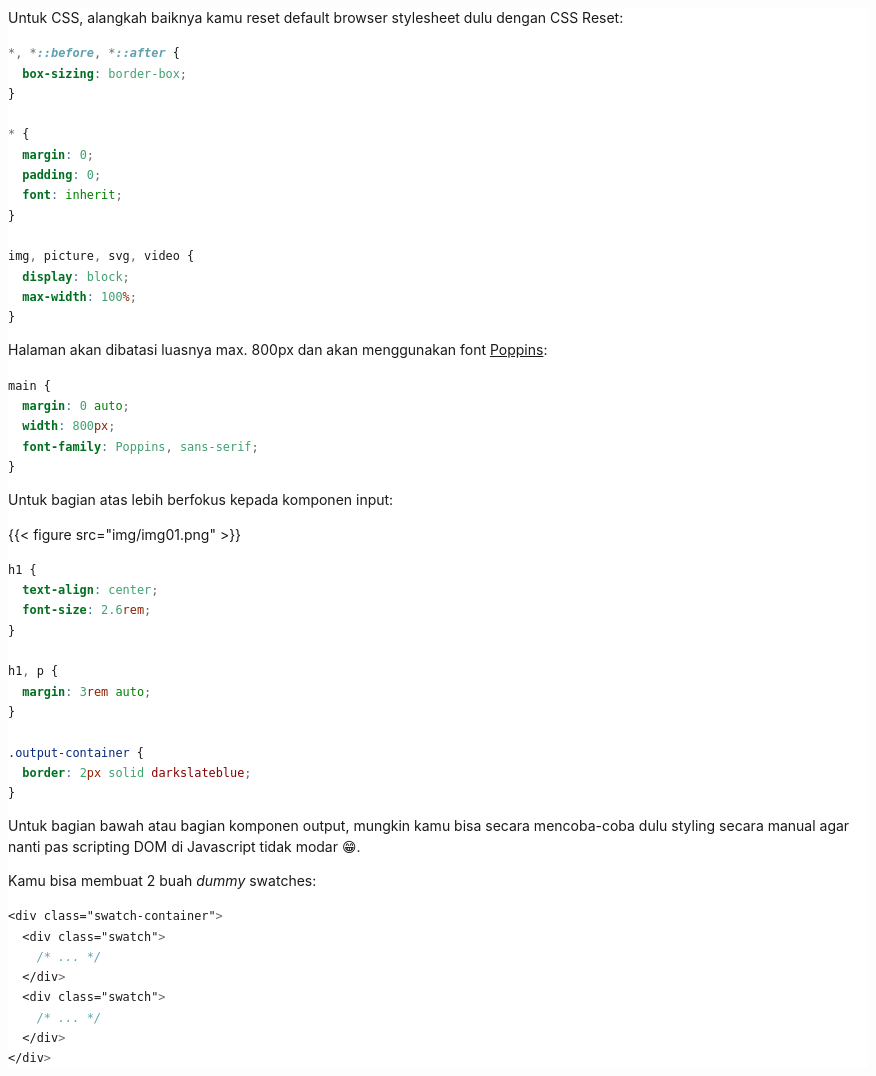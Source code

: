 Untuk CSS, alangkah baiknya kamu reset default browser stylesheet dulu dengan CSS Reset:

```css
*, *::before, *::after {
  box-sizing: border-box;
}

* {
  margin: 0;
  padding: 0;
  font: inherit;
}

img, picture, svg, video {
  display: block;
  max-width: 100%;
}
```

Halaman akan dibatasi luasnya max. 800px dan akan menggunakan font [Poppins](https://fonts.google.com/specimen/Poppins):

```css
main {
  margin: 0 auto;
  width: 800px;
  font-family: Poppins, sans-serif;
}
```

Untuk bagian atas lebih berfokus kepada komponen input:

{{< figure src="img/img01.png" >}}

```css
h1 {
  text-align: center;
  font-size: 2.6rem;
}

h1, p {
  margin: 3rem auto;
}

.output-container {
  border: 2px solid darkslateblue;
}
```

Untuk bagian bawah atau bagian komponen output, mungkin kamu bisa secara mencoba-coba dulu styling secara manual agar nanti pas scripting DOM di Javascript tidak modar 😁.

Kamu bisa membuat 2 buah *dummy* swatches:

```css
<div class="swatch-container">
  <div class="swatch">
    /* ... */
  </div>
  <div class="swatch">
    /* ... */
  </div>
</div>
```
